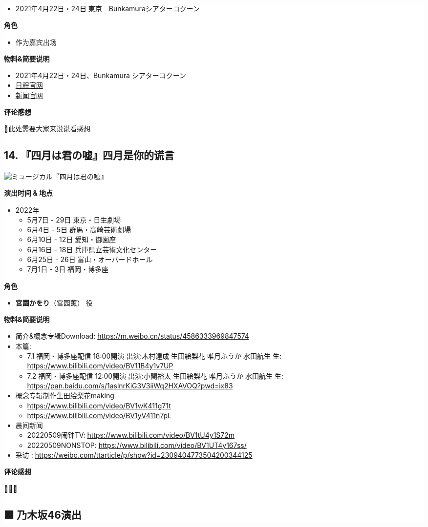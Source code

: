 - 2021年4月22日・24日 東京　Bunkamuraシアターコクーン

**角色**

- 作为嘉宾出场

**物料&简要说明**

- 2021年4月22日・24日、Bunkamura シアターコクーン
- [日程官网](https://www.bunkamura.co.jp/cocoon/lineup/21_shibuyade/)
- [新闻官网](https://www.bunkamura.co.jp/cocoon/lineup/21_shibuyade.html)

**评论感想**

🥺<u>此处需要大家来说说看感想</u>

## 14. 『四月は君の嘘』四月是你的谎言

![ミュージカル『四月は君の嘘』](https://spice.eplus.jp/images/RVu9HF26vAHA5BOmwl6DBSM5IM5ftUGpahbRW5a04mbZDb92gDZmHRvIIiD3hxAY)

**演出时间 & 地点**

- 2022年
  - 5月7日 - 29日  東京・日生劇場
  - 6月4日 - 5日  群馬・高崎芸術劇場
  - 6月10日 - 12日  愛知・御園座
  - 6月16日 - 18日  兵庫県立芸術文化センター 
  - 6月25日 - 26日  富山・オーバードホール 
  - 7月1日 - 3日  福岡・博多座

**角色**

- **宮園かをり**（宫园薰） 役

**物料&简要说明**

- 简介&概念专辑Download: https://m.weibo.cn/status/4586333969847574
- 本篇: 
  - 7.1 福岡・博多座配信 18:00開演 出演:木村達成 生田絵梨花 唯月ふうか 水田航生  生: https://www.bilibili.com/video/BV11B4y1v7UP
  - 7.2 福岡・博多座配信 12:00開演 出演:小関裕太 生田絵梨花 唯月ふうか 水田航生  生: https://pan.baidu.com/s/1aslnrKiG3V3iiWq2HXAVOQ?pwd=ix83
- 概念专辑制作生田绘梨花making
  - https://www.bilibili.com/video/BV1wK411g71t
  - https://www.bilibili.com/video/BV1yV411n7pL
- 晨间新闻
  - 20220509闹钟TV: https://www.bilibili.com/video/BV1tU4y1S72m
  - 20220509NONSTOP: https://www.bilibili.com/video/BV1UT4y167ss/
- 采访 : https://weibo.com/ttarticle/p/show?id=2309404773504200344125

**评论感想**

🥺🥺🥺



## 🟪  乃木坂46演出
